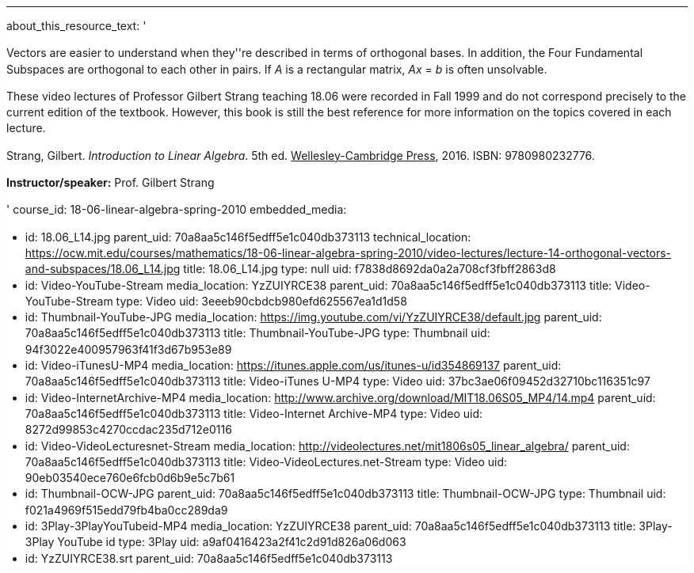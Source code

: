 ---
about_this_resource_text: '<div class="vidpad"><p>Vectors are easier to understand
  when they''re described in terms of orthogonal bases. In addition, the Four Fundamental
  Subspaces are orthogonal to each other in pairs. If <em>A</em> is a rectangular
  matrix, <em>Ax</em> = <em>b</em> is often unsolvable.</p> <p>These video lectures
  of Professor Gilbert Strang teaching 18.06 were  recorded in Fall 1999 and do not
  correspond precisely to the current  edition of the textbook. However, this book
  is still the best reference  for more information on the topics covered in each
  lecture.</p> <p>Strang, Gilbert. <em>Introduction to Linear Algebra</em>. 5th ed.
  <a href="http://www.wellesleycambridge.com/">Wellesley-Cambridge Press</a>, 2016.
  ISBN: 9780980232776.</p> <p><strong>Instructor/speaker:</strong> Prof. Gilbert Strang</p></div>'
course_id: 18-06-linear-algebra-spring-2010
embedded_media:
- id: 18.06_L14.jpg
  parent_uid: 70a8aa5c146f5edff5e1c040db373113
  technical_location: https://ocw.mit.edu/courses/mathematics/18-06-linear-algebra-spring-2010/video-lectures/lecture-14-orthogonal-vectors-and-subspaces/18.06_L14.jpg
  title: 18.06_L14.jpg
  type: null
  uid: f7838d8692da0a2a708cf3fbff2863d8
- id: Video-YouTube-Stream
  media_location: YzZUIYRCE38
  parent_uid: 70a8aa5c146f5edff5e1c040db373113
  title: Video-YouTube-Stream
  type: Video
  uid: 3eeeb90cbdcb980efd625567ea1d1d58
- id: Thumbnail-YouTube-JPG
  media_location: https://img.youtube.com/vi/YzZUIYRCE38/default.jpg
  parent_uid: 70a8aa5c146f5edff5e1c040db373113
  title: Thumbnail-YouTube-JPG
  type: Thumbnail
  uid: 94f3022e400957963f41f3d67b953e89
- id: Video-iTunesU-MP4
  media_location: https://itunes.apple.com/us/itunes-u/id354869137
  parent_uid: 70a8aa5c146f5edff5e1c040db373113
  title: Video-iTunes U-MP4
  type: Video
  uid: 37bc3ae06f09452d32710bc116351c97
- id: Video-InternetArchive-MP4
  media_location: http://www.archive.org/download/MIT18.06S05_MP4/14.mp4
  parent_uid: 70a8aa5c146f5edff5e1c040db373113
  title: Video-Internet Archive-MP4
  type: Video
  uid: 8272d99853c4270ccdac235d712e0116
- id: Video-VideoLecturesnet-Stream
  media_location: http://videolectures.net/mit1806s05_linear_algebra/
  parent_uid: 70a8aa5c146f5edff5e1c040db373113
  title: Video-VideoLectures.net-Stream
  type: Video
  uid: 90eb03540ece760e6fcb0d6b9e5c7b61
- id: Thumbnail-OCW-JPG
  parent_uid: 70a8aa5c146f5edff5e1c040db373113
  title: Thumbnail-OCW-JPG
  type: Thumbnail
  uid: f021a4969f515edd79fb4ba0cc289da9
- id: 3Play-3PlayYouTubeid-MP4
  media_location: YzZUIYRCE38
  parent_uid: 70a8aa5c146f5edff5e1c040db373113
  title: 3Play-3Play YouTube id
  type: 3Play
  uid: a9af0416423a2f41c2d91d826a06d063
- id: YzZUIYRCE38.srt
  parent_uid: 70a8aa5c146f5edff5e1c040db373113